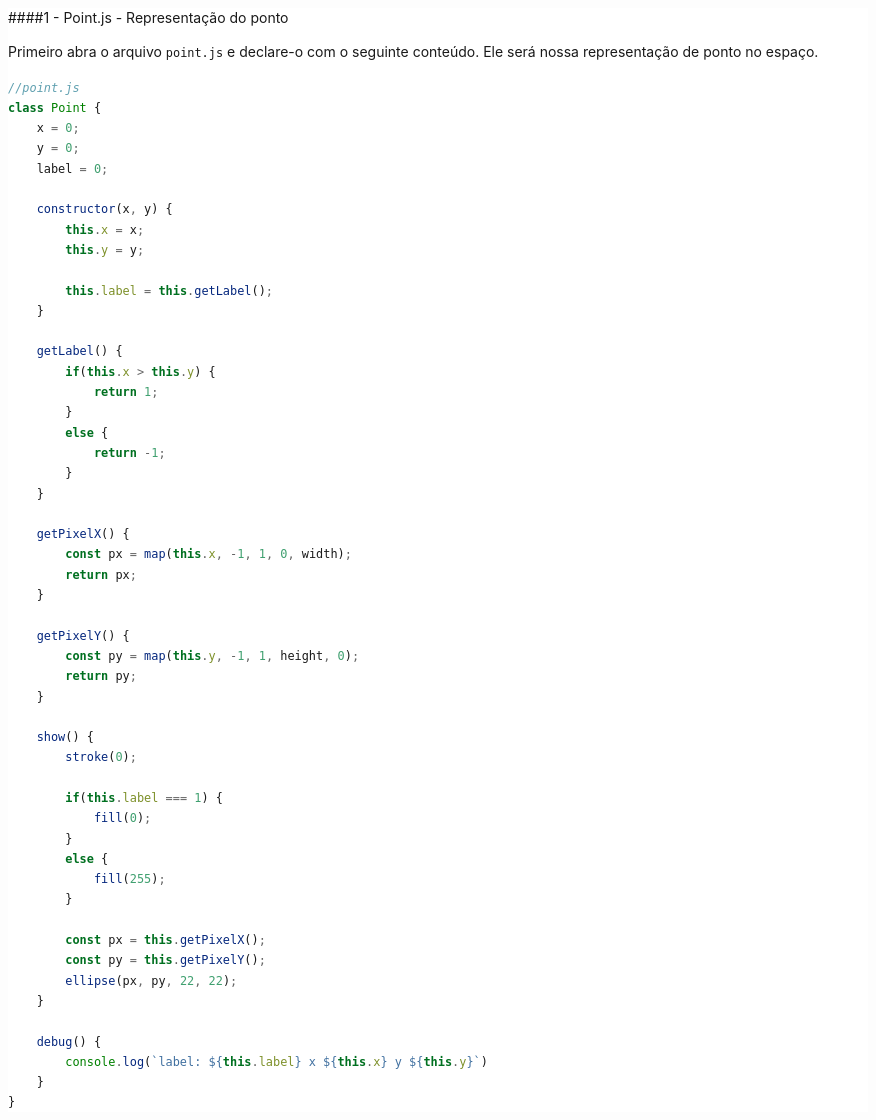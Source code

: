 ####1 - Point.js - Representação do ponto

Primeiro abra o arquivo `point.js` e declare-o com o seguinte conteúdo. Ele será nossa representação de ponto no espaço.

```javascript
//point.js
class Point {
    x = 0;
    y = 0;
    label = 0;

    constructor(x, y) {
        this.x = x;
        this.y = y;

        this.label = this.getLabel();
    }

    getLabel() {
        if(this.x > this.y) {
            return 1;
        }
        else {
            return -1;
        }
    }

    getPixelX() {
        const px = map(this.x, -1, 1, 0, width);
        return px;
    }

    getPixelY() {
        const py = map(this.y, -1, 1, height, 0);
        return py;
    }

    show() {
        stroke(0);

        if(this.label === 1) {
            fill(0);
        }
        else {
            fill(255);
        }

        const px = this.getPixelX();
        const py = this.getPixelY();
        ellipse(px, py, 22, 22);
    }

    debug() {
        console.log(`label: ${this.label} x ${this.x} y ${this.y}`)
    }
}
```
